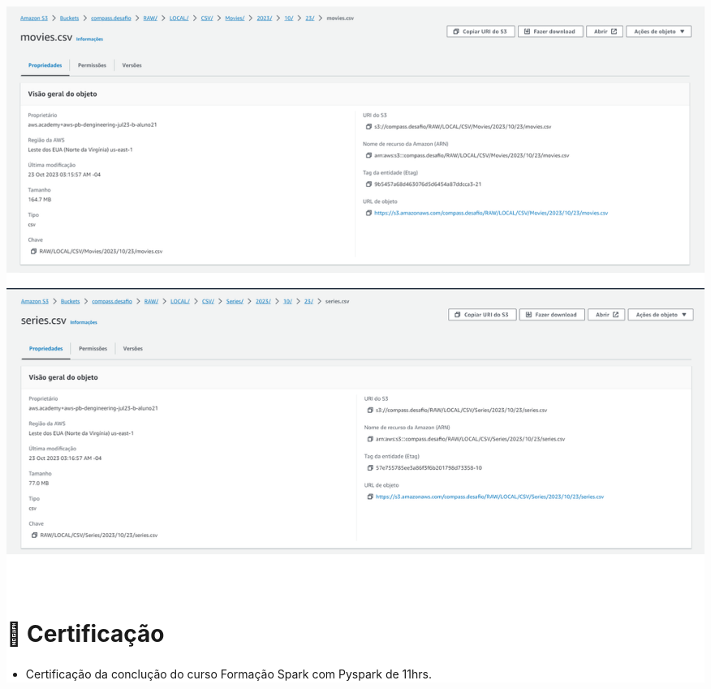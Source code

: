 ![Leitura de Movies](<Images Sprint7/Leitura Movies.png>)

![Leitura de Series](<Images Sprint7/Leitura Series.png>)

</div>

&nbsp;

# 📝 Certificação

+ Certificação da conclução do curso Formação Spark com Pyspark de 11hrs.

<div align="center">

